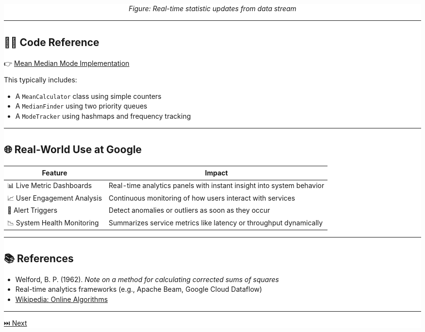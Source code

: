 <figcaption align="center"><i>Figure: Real-time statistic updates from data stream</i></figcaption>

---

## 🧑‍💻 Code Reference
👉 [Mean Median Mode Implementation]([https://github.com/yourusername/mean-median-mode](https://github.com/Shreshta001/aps_portfolio.github.io/blob/main/codes/13.cpp))

This typically includes:
- A `MeanCalculator` class using simple counters
- A `MedianFinder` using two priority queues
- A `ModeTracker` using hashmaps and frequency tracking

---

## 🌐 Real-World Use at Google

| Feature                        | Impact                                                                |
|--------------------------------|-----------------------------------------------------------------------|
| 📊 Live Metric Dashboards       | Real-time analytics panels with instant insight into system behavior |
| 📈 User Engagement Analysis     | Continuous monitoring of how users interact with services            |
| 🚨 Alert Triggers               | Detect anomalies or outliers as soon as they occur                   |
| 📉 System Health Monitoring     | Summarizes service metrics like latency or throughput dynamically     |

---

## 📚 References

- Welford, B. P. (1962). *Note on a method for calculating corrected sums of squares*  
- Real-time analytics frameworks (e.g., Apache Beam, Google Cloud Dataflow)  
- [Wikipedia: Online Algorithms](https://en.wikipedia.org/wiki/Online_algorithm)

---

[⏭️ Next](./13.md)

